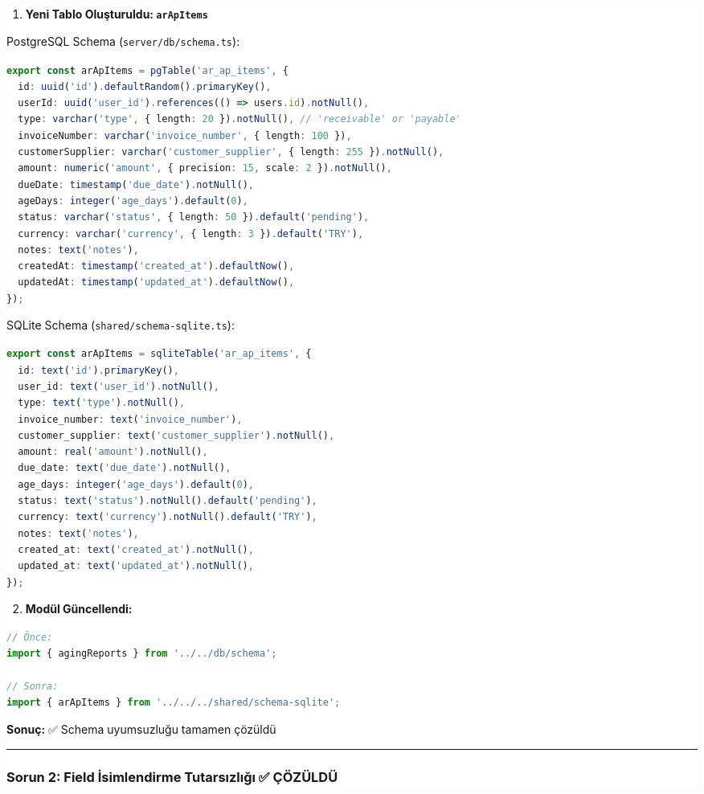 1. **Yeni Tablo Oluşturuldu: `arApItems`**

PostgreSQL Schema (`server/db/schema.ts`):
```typescript
export const arApItems = pgTable('ar_ap_items', {
  id: uuid('id').defaultRandom().primaryKey(),
  userId: uuid('user_id').references(() => users.id).notNull(),
  type: varchar('type', { length: 20 }).notNull(), // 'receivable' or 'payable'
  invoiceNumber: varchar('invoice_number', { length: 100 }),
  customerSupplier: varchar('customer_supplier', { length: 255 }).notNull(),
  amount: numeric('amount', { precision: 15, scale: 2 }).notNull(),
  dueDate: timestamp('due_date').notNull(),
  ageDays: integer('age_days').default(0),
  status: varchar('status', { length: 50 }).default('pending'),
  currency: varchar('currency', { length: 3 }).default('TRY'),
  notes: text('notes'),
  createdAt: timestamp('created_at').defaultNow(),
  updatedAt: timestamp('updated_at').defaultNow(),
});
```

SQLite Schema (`shared/schema-sqlite.ts`):
```typescript
export const arApItems = sqliteTable('ar_ap_items', {
  id: text('id').primaryKey(),
  user_id: text('user_id').notNull(),
  type: text('type').notNull(),
  invoice_number: text('invoice_number'),
  customer_supplier: text('customer_supplier').notNull(),
  amount: real('amount').notNull(),
  due_date: text('due_date').notNull(),
  age_days: integer('age_days').default(0),
  status: text('status').notNull().default('pending'),
  currency: text('currency').notNull().default('TRY'),
  notes: text('notes'),
  created_at: text('created_at').notNull(),
  updated_at: text('updated_at').notNull(),
});
```

2. **Modül Güncellendi:**
```typescript
// Önce:
import { agingReports } from '../../db/schema';

// Sonra:
import { arApItems } from '../../../shared/schema-sqlite';
```

**Sonuç:** ✅ Schema uyumsuzluğu tamamen çözüldü

---

### Sorun 2: Field İsimlendirme Tutarsızlığı ✅ ÇÖZÜLDÜ

